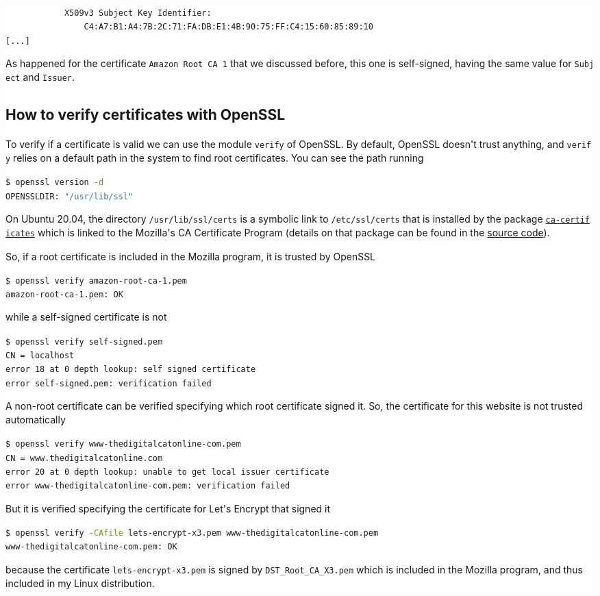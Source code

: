 ``` text
            X509v3 Subject Key Identifier: 
                C4:A7:B1:A4:7B:2C:71:FA:DB:E1:4B:90:75:FF:C4:15:60:85:89:10
[...]
```

As happened for the certificate `Amazon Root CA 1` that we discussed before, this one is self-signed, having the same value for `Subject` and `Issuer`.

## How to verify certificates with OpenSSL

To verify if a certificate is valid we can use the module `verify` of OpenSSL. By default, OpenSSL doesn't trust anything, and `verify` relies on a default path in the system to find root certificates. You can see the path running

``` sh
$ openssl version -d
OPENSSLDIR: "/usr/lib/ssl"
```

On Ubuntu 20.04, the directory `/usr/lib/ssl/certs` is a symbolic link to `/etc/ssl/certs` that is installed by the package [`ca-certificates`](https://packages.ubuntu.com/focal/ca-certificates) which is linked to the Mozilla's CA Certificate Program (details on that package can be found in the [source code](https://salsa.debian.org/debian/ca-certificates/-/blob/master/debian/README.Debian)).

So, if a root certificate is included in the Mozilla program, it is trusted by OpenSSL

``` sh
$ openssl verify amazon-root-ca-1.pem 
amazon-root-ca-1.pem: OK
```

while a self-signed certificate is not

``` sh
$ openssl verify self-signed.pem 
CN = localhost
error 18 at 0 depth lookup: self signed certificate
error self-signed.pem: verification failed
```

A non-root certificate can be verified specifying which root certificate signed it. So, the certificate for this website is not trusted automatically

``` sh
$ openssl verify www-thedigitalcatonline-com.pem 
CN = www.thedigitalcatonline.com
error 20 at 0 depth lookup: unable to get local issuer certificate
error www-thedigitalcatonline-com.pem: verification failed
```

But it is verified specifying the certificate for Let's Encrypt that signed it

``` sh
$ openssl verify -CAfile lets-encrypt-x3.pem www-thedigitalcatonline-com.pem 
www-thedigitalcatonline-com.pem: OK
```

because the certificate `lets-encrypt-x3.pem` is signed by `DST_Root_CA_X3.pem` which is included in the Mozilla program, and thus included in my Linux distribution.
